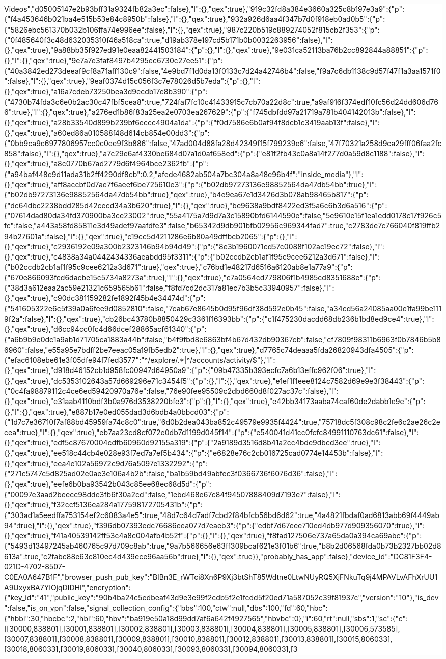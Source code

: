 Videos","d05005147e2b93bff31a9324fb82a3ec":false},"l":{},"qex":true},"919c32fd8a384e3660a325c8b197e3a9":{"p":{"f4a453646b021ba4e515b53e84c8950b":false},"l":{},"qex":true},"932a926d6aa4f347b7d0f918eb0ad0b5":{"p":{"5826ebc561370b032b106ffa74e996ee":false},"l":{},"qex":true},"987c220b519c889274052f815cb2f353":{"p":{"0f485640f3c48d632035310f46a518ca":true,"d19ab378e197cd5b171b0b0032263956":false},"l":{},"qex":true},"9a88bb35f927ed91e0eaa82441503184":{"p":{},"l":{},"qex":true},"9e031ca52113ba76b2cc892844a88851":{"p":{},"l":{},"qex":true},"9e7a7e3faf8497b4295ec6730c27ee51":{"p":{"40a3842ed273deeaf9cf8a71aff130c9":false,"4e9bd7f1d0da13f0133c7d24a42746b4":false,"f9a7c6db1138c9d57f47f1a3aa1571f0":false},"l":{},"qex":true},"9eaf0374d15c056f3c7e78026d5b7eda":{"p":{},"l":{},"qex":true},"a16a7cdeb73250bea3d9ecdb17e8b390":{"p":{"4730b74fda3c6e0b2ac30c47fbf5cea8":true,"724faf7fc10c41433915c7cb70a22d8c":true,"a9af916f374edf10fc56d24dd606d766":true},"l":{},"qex":true},"a276ed1b86f83a25ea2e0703ea267629":{"p":{"f745dbfdd97a21719a781b404142013b":false},"l":{},"qex":true},"a28b33540d899b239bf6eccc4904a1da":{"p":{"f0d7586e6b0af94f8dcb1c3419aab13f":false},"l":{},"qex":true},"a60ed86a010588f48d614cb854e00dd3":{"p":{"0bb9ca9c6977806957cc0c0ee9f3b886":false,"47ad004d88fa28d42349f15f799239e6":false,"47f70321a258d9ca29fff06faa2fc858":false},"l":{},"qex":true},"a7c29e6af4330be684d07a1d0af658ed":{"p":{"e81f2fb43c0a8a14f277d0a59d8c1188":false},"l":{},"qex":true},"a8c0770b67ad2779d6f4964bce2362fb":{"p":{"a94baf448e9d11ada31b2ff4290df8cb":0.2,"afede4682ab504a7bc304a8a48e96b4f":"inside_media"},"l":{},"qex":true},"aff8accbf0d7ae7f6aeef6be725610e3":{"p":{"b02db97273136e98852564da47db54bb":true},"l":{"b02db97273136e98852564da47db54bb":true},"qex":true},"b4e9ea67e1d3426d3b078ab98465b817":{"p":{"dc64dbc2238bdd285d42cecd34a3b620":true},"l":{},"qex":true},"be9638a9bdf8422ed3f5a6c6b3d6a516":{"p":{"07614dad80da34fd370900ba3ce23002":true,"55a4175a7d9d7a3c15890bfd6144590e":false,"5e9610e15f1ea1edd0178c17f926c5fc":false,"a443a58fd85811e3d49adef97aafdfe3":false,"b65342d9db901bfb02956c969344fad7":true,"c2783de7c766040f819ffb294b27601a":false},"l":{},"qex":true},"c19cc5d4211286e6b80a49dffbcb2065":{"p":{},"l":{},"qex":true},"c2936192e09a300b2323146b94b94d49":{"p":{"8e3b1960071cd57c0088f102ac19ec72":false},"l":{},"qex":true},"c4838a34a0442434336aeabdd95f3311":{"p":{"b02ccdb2cb1af1f95c9cee6212a3d671":false},"l":{"b02ccdb2cb1af1f95c9cee6212a3d671":true},"qex":true},"c76bd1e48217d6516a6120ab8e1a77a9":{"p":{"670e866093fcd6dacbe15c5734a8273a":true},"l":{},"qex":true},"c7a0564cd779806f1b4985cd8351688e":{"p":{"38d3a612eaa2ac59e21321c659565b61":false,"f8fd7cd2dc317a81ec7b3b5c33940957":false},"l":{},"qex":true},"c90dc381159282fe1892f45b4e34474d":{"p":{"541605322e6c5f39a0a6fee9d0852810":false,"7cab67e8645b0d95f96df38d592e0b45":false,"a34cd56a24085aa00e1fa99be1119f2a":false},"l":{},"qex":true},"cb26bc43780b8850429c3361f16393bb":{"p":{"c1f475230dacdd68db236b1bd8ed9ce4":true},"l":{},"qex":true},"d6cc94cc0fc4d66dcef28865acf61340":{"p":{"a6b9b9e0dc1a9ab1d71705ca1883a44b":false,"b4f9fbd8e6863bf4b67d432db90367cb":false,"cf7809f98311b6963f0b7846b5b86960":false,"e55a95e7bdff2be7eeac05a19fb5edb2":true},"l":{},"qex":true},"d7765c74deaaa5fda26820943dfa4505":{"p":{"efac6108ebe61e3f05dfe94f7fed3577":"^/explore/.*|^/accounts/activity/$"},"l":{},"qex":true},"d918d46152cb1d958fc00947d64950a9":{"p":{"09b47335b393ecfc7a6b13effc962f06":true},"l":{},"qex":true},"dc5353102643a57d669296e71c3454f5":{"p":{},"l":{},"qex":true},"e1ef1f1eee8124c7582d69e9e3f38443":{"p":{"0c4fa98879112c4ce6ed59420970a76e":false,"76e90fee95509c2dbd660d8f027ac37c":false},"l":{},"qex":true},"e31aab4110bdf3b0a976d3538220bfe3":{"p":{},"l":{},"qex":true},"e42bb34173aaba74caf60de2dabb1e9e":{"p":{},"l":{},"qex":true},"e887b17e0ed055dad3d6bdb4a0bbcd03":{"p":{"1d7c7e36710f7af88bd45959fa74c8c0":true,"6d0b2dea043ba852c49579e9935f4424":true,"75718dc5f308c98c2fe6c2ae26c2ecea":true},"l":{},"qex":true},"eb7aa23cd8cf072e0db7d1199d045f14":{"p":{"e540041d41cc0fcfc84991110763dc61":false},"l":{},"qex":true},"edf5c87670004cdfb60960d92155a319":{"p":{"2a9189d3516d8b41a2cc4bde9dbcd3ee":true},"l":{},"qex":true},"ee518c44cb4e028e93f7ed7a7ef5b434":{"p":{"e6828e76c2cb016725cad0774e14453b":false},"l":{},"qex":true},"eea4e102a56972c9d76a5097e1332292":{"p":{"271c5747c5d825ad02e0ae3e106a4b2b":false,"ba1b59bd49abfec3f0366736f6076d36":false},"l":{},"qex":true},"eefe6b0ba93542b043c85ee68ec68d5d":{"p":{"00097e3aad2beecc98dde3fb6f30a2cd":false,"1ebd468e67c84f94507888409d7193e7":false},"l":{},"qex":true},"f32ccf5136ea284a177598172705431b":{"p":{"303ad1a5eedffa753154ef2c6083a4e5":true,"48d7c64d7adf7cbd2f84bfcb56bd6d62":true,"4a4821fbdaf0ad6813abb69f4449ab94":true},"l":{},"qex":true},"f396db07393edc76686eea077d7eaeb3":{"p":{"edbf7d67eee710ed4db977d909356070":true},"l":{},"qex":true},"f41a40539142ff53c4a8c004afb4b52f":{"p":{},"l":{},"qex":true},"f8fad127506e737a65da0a394ca69abc":{"p":{"5493d13497245ab460765c97d709c8ab":true,"9a7b566656e63ff309bcaf621e3f01b6":true,"b8b2d06568fda0b73b2327bb02d8613a":true,"c2fabc88e63c810ec4d439ece96aa56b":true},"l":{},"qex":true}},"probably_has_app":false},"device_id":"DC81F3F4-021D-4702-8507-C0EA0A647B1F","browser_push_pub_key":"BIBn3E_rWTci8Xn6P9Xj3btShT85Wdtne0LtwNUyRQ5XjFNkuTq9j4MPAVLvAFhXrUU1A9UxyxBA7YIOjqDIDHI","encryption":{"key_id":"41","public_key":"90b4ba24c5edbeaf43d9e3e99f2cdb5f2e1fcdd5f20ed71a587052c39f81937c","version":"10"},"is_dev":false,"is_on_vpn":false,"signal_collection_config":{"bbs":100,"ctw":null,"dbs":100,"fd":60,"hbc":{"hbbi":30,"hbcbc":2,"hbi":60,"hbv":"ba919e50a18d99dd7af6a642f4927565","hbvbc":0},"i":60,"rt":null,"sbs":1,"sc":{"c":[[30000,838801],[30001,838801],[30002,838801],[30003,838801],[30004,838801],[30005,838801],[30006,573585],[30007,838801],[30008,838801],[30009,838801],[30010,838801],[30012,838801],[30013,838801],[30015,806033],[30018,806033],[30019,806033],[30040,806033],[30093,806033],[30094,806033],[3